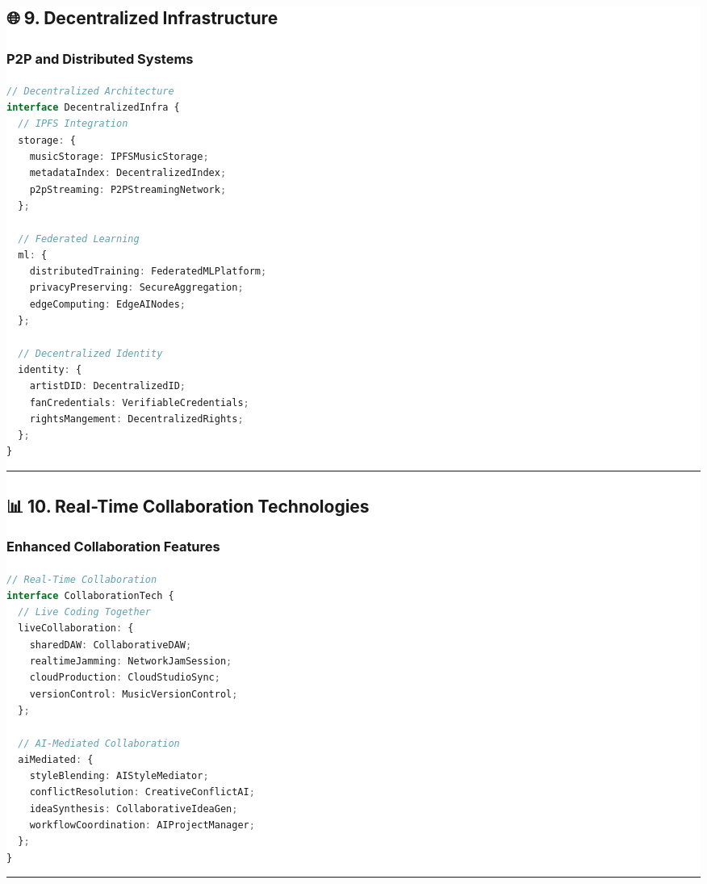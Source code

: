 
## 🌐 9. Decentralized Infrastructure

### P2P and Distributed Systems
```typescript
// Decentralized Architecture
interface DecentralizedInfra {
  // IPFS Integration
  storage: {
    musicStorage: IPFSMusicStorage;
    metadataIndex: DecentralizedIndex;
    p2pStreaming: P2PStreamingNetwork;
  };
  
  // Federated Learning
  ml: {
    distributedTraining: FederatedMLPlatform;
    privacyPreserving: SecureAggregation;
    edgeComputing: EdgeAINodes;
  };
  
  // Decentralized Identity
  identity: {
    artistDID: DecentralizedID;
    fanCredentials: VerifiableCredentials;
    rightsMangement: DecentralizedRights;
  };
}
```

---

## 📊 10. Real-Time Collaboration Technologies

### Enhanced Collaboration Features
```typescript
// Real-Time Collaboration
interface CollaborationTech {
  // Live Coding Together
  liveCollaboration: {
    sharedDAW: CollaborativeDAW;
    realtimeJamming: NetworkJamSession;
    cloudProduction: CloudStudioSync;
    versionControl: MusicVersionControl;
  };
  
  // AI-Mediated Collaboration
  aiMediated: {
    styleBlending: AIStyleMediator;
    conflictResolution: CreativeConflictAI;
    ideaSynthesis: CollaborativeIdeaGen;
    workflowCoordination: AIProjectManager;
  };
}
```

---